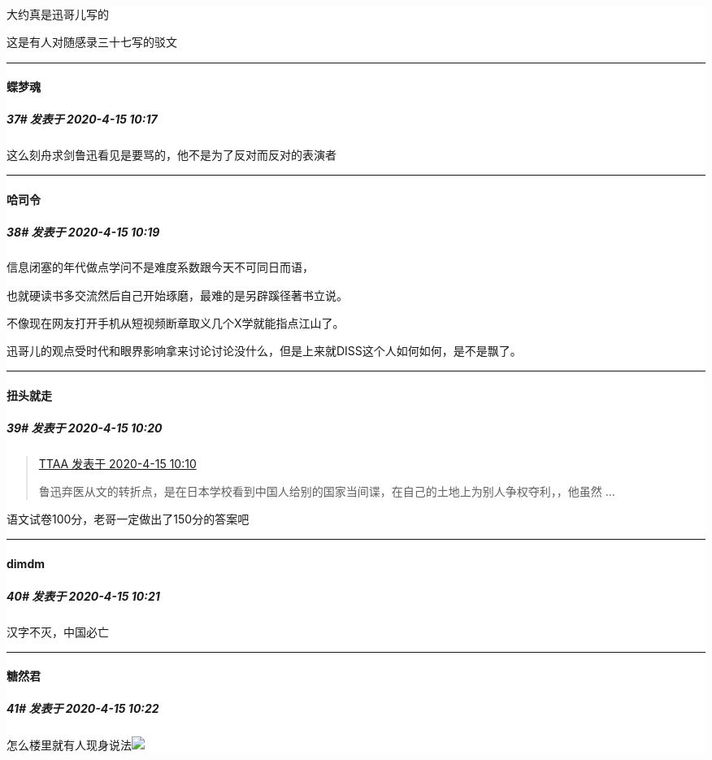 大约真是迅哥儿写的

这是有人对随感录三十七写的驳文


-----

####  蝶梦魂  
##### 37#       发表于 2020-4-15 10:17


这么刻舟求剑鲁迅看见是要骂的，他不是为了反对而反对的表演者


-----

####  哈司令  
##### 38#       发表于 2020-4-15 10:19


信息闭塞的年代做点学问不是难度系数跟今天不可同日而语，

也就硬读书多交流然后自己开始琢磨，最难的是另辟蹊径著书立说。

不像现在网友打开手机从短视频断章取义几个X学就能指点江山了。

迅哥儿的观点受时代和眼界影响拿来讨论讨论没什么，但是上来就DISS这个人如何如何，是不是飘了。


-----

####  扭头就走  
##### 39#       发表于 2020-4-15 10:20


<blockquote><a href="httphttps://bbs.saraba1st.com/2b/forum.php?mod=redirect&amp;goto=findpost&amp;pid=47085845&amp;ptid=1924249" target="_blank">TTAA 发表于 2020-4-15 10:10</a>

鲁迅弃医从文的转折点，是在日本学校看到中国人给别的国家当间谍，在自己的土地上为别人争权夺利，，他虽然 ...</blockquote>
语文试卷100分，老哥一定做出了150分的答案吧


-----

####  dimdm  
##### 40#       发表于 2020-4-15 10:21


汉字不灭，中国必亡


-----

####  糖然君  
##### 41#       发表于 2020-4-15 10:22


怎么楼里就有人现身说法<img src="https://static.saraba1st.com/image/smiley/face2017/067.png" referrerpolicy="no-referrer">

